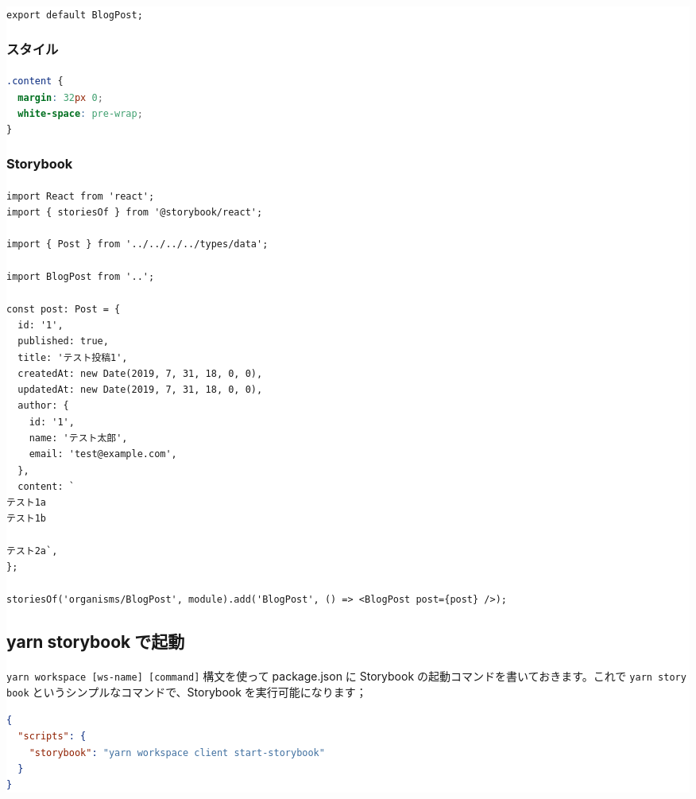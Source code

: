 ```javascript:title=src/client/src/components/organisms/RaceListSmall/index.tsx
export default BlogPost;
```

### スタイル

```scss:title=src/client/src/components/organisms/BlogPost/index.module.scss
.content {
  margin: 32px 0;
  white-space: pre-wrap;
}
```

### Storybook

```javascript:title=src/client/src/components/organisms/RaceListSmall/storybook/index.stories.tsx
import React from 'react';
import { storiesOf } from '@storybook/react';

import { Post } from '../../../../types/data';

import BlogPost from '..';

const post: Post = {
  id: '1',
  published: true,
  title: 'テスト投稿1',
  createdAt: new Date(2019, 7, 31, 18, 0, 0),
  updatedAt: new Date(2019, 7, 31, 18, 0, 0),
  author: {
    id: '1',
    name: 'テスト太郎',
    email: 'test@example.com',
  },
  content: `
テスト1a
テスト1b

テスト2a`,
};

storiesOf('organisms/BlogPost', module).add('BlogPost', () => <BlogPost post={post} />);
```

## yarn storybook で起動

`yarn workspace [ws-name] [command]` 構文を使って package.json に Storybook の起動コマンドを書いておきます。これで `yarn storybook` というシンプルなコマンドで、Storybook を実行可能になります；

```json:title=package.json
{
  "scripts": {
    "storybook": "yarn workspace client start-storybook"
  }
}
```

